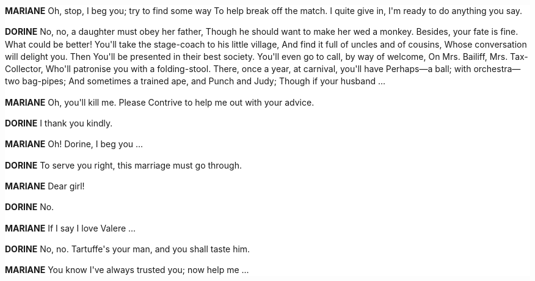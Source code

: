 
**MARIANE**
Oh, stop, I beg you; try to find some way
To help break off the match. I quite give in,
I'm ready to do anything you say.


**DORINE**
No, no, a daughter must obey her father,
Though he should want to make her wed a monkey.
Besides, your fate is fine. What could be better!
You'll take the stage-coach to his little village,
And find it full of uncles and of cousins,
Whose conversation will delight you. Then
You'll be presented in their best society.
You'll even go to call, by way of welcome,
On Mrs. Bailiff, Mrs. Tax-Collector,
Who'll patronise you with a folding-stool.
There, once a year, at carnival, you'll have
Perhaps—a ball; with orchestra—two bag-pipes;
And sometimes a trained ape, and Punch and Judy;
Though if your husband ...


**MARIANE**
Oh, you'll kill me. Please
Contrive to help me out with your advice.


**DORINE**
I thank you kindly.


**MARIANE**
Oh! Dorine, I beg you ...


**DORINE**
To serve you right, this marriage must go through.


**MARIANE**
Dear girl!


**DORINE**
No.


**MARIANE**
If I say I love Valere ...


**DORINE**
No, no. Tartuffe's your man, and you shall taste him.


**MARIANE**
You know I've always trusted you; now help me ...

